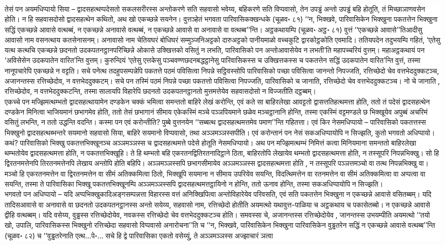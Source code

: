 तेसं पन अयमधिप्पायो सिया – द्वादसहत्थप्पदेसतो सकलसरीरस्स अन्तोकरणे सति सहवासो भवेय्य, बहिकरणे सति विप्पवासो, तेन उपड्ढं अन्तो उपड्ढं बहि होतूति, तं मिच्छाञाणवसेन होति। न हि सहवासदोसो द्वादसहत्थेन कथितो, अथ खो एकच्छन्ने सयनेन। वुत्तञ्हेतं भगवता पारिवासिकक्खन्धके (चूळव॰ ८१) ‘‘न, भिक्खवे, पारिवासिकेन भिक्खुना पकतत्तेन भिक्खुना सद्धिं एकच्छन्ने आवासे वत्थब्बं, न एकच्छन्ने अनावासे वत्थब्बं, न एकच्छन्ने आवासे वा अनावासे वा वत्थब्ब’’न्ति। अट्ठकथायम्पि (चूळव॰ अट्ठ॰ ८१) वुत्तं ‘‘एकच्छन्ने आवासे’’तिआदीसु आवासो नाम वसनत्थाय कतसेनासनम्। अनावासो नाम चेतियघरं बोधिघरं सम्मुञ्जनिअट्टको दारुअट्टको पानीयमाळो वच्चकुटि द्वारकोट्ठकोति एवमादि। ततियपदेन तदुभयम्पि गहितं, ‘एतेसु यत्थ कत्थचि एकच्छन्ने छदनतो उदकपतनट्ठानपरिच्छिन्ने ओकासे उक्खित्तको वसितुं न लभति, पारिवासिको पन अन्तोआवासेयेव न लभती’ति महापच्चरियं वुत्तम्। महाअट्ठकथायं पन ‘अविसेसेन उदकपातेन वारित’न्ति वुत्तम्। कुरुन्दियं ‘एतेसु एत्तकेसु पञ्चवण्णछदनबद्धट्ठानेसु पारिवासिकस्स च उक्खित्तकस्स च पकतत्तेन सद्धिं उदकपातेन वारित’न्ति वुत्तं, तस्मा नानूपचारेपि एकच्छन्ने न वट्टति। सचे पनेत्थ तदहुपसम्पन्नेपि पकतत्ते पठमं पविसित्वा निपन्ने सट्ठिवस्सोपि पारिवासिको पच्छा पविसित्वा जानन्तो निपज्जति, रत्तिच्छेदो चेव वत्तभेददुक्कटञ्च, अजानन्तस्स रत्तिच्छेदोव, न वत्तभेददुक्कटम्। सचे पन तस्मिं पठमं निपन्ने पच्छा पकतत्तो पविसित्वा निपज्जति, पारिवासिको च जानाति, रत्तिच्छेदो चेव वत्तभेददुक्कटञ्च। नो चे जानाति , रत्तिच्छेदोव, न वत्तभेददुक्कटन्ति, तस्मा सालायपि विहारेपि छदनतो उदकपतनट्ठानतो मुत्तमत्तेयेव सहवासदोसो न विज्जतीति दट्ठब्बम्।  
एकच्चे पन मज्झिमत्थम्भतो द्वादसहत्थायामेन दण्डकेन चक्कं भमित्वा समन्ततो बाहिरे लेखं करोन्ति, एवं कते सा बाहिरलेखा आवट्टतो द्वासत्ततिहत्थमत्ता होति, ततो तं पदेसं द्वादसहत्थेन दण्डकेन मिनित्वा भाजियमानं छभागमेव होति, ततो तेसं छभागानं सीमाय एकेकस्मिं मञ्चे पञ्ञपियमाने छळेव मञ्चट्ठानानि होन्ति, तस्मा एकस्मिं वट्टमण्डले छ भिक्खूयेव अपुब्बं अचरिमं वसितुं लभन्ति, न ततो उद्धन्ति वदन्ति। कस्मा पन एवं करोन्तीति? पुब्बे वुत्तनयेन ‘‘सब्बत्थ द्वादसहत्थमत्तमेव पमाण’’न्ति गहितत्ता। एवं किर नेसमधिप्पायो – पारिवासिको पकतत्तस्स भिक्खुनो द्वादसहत्थब्भन्तरे सयमानो सहवासो सिया, बाहिरे सयमानो विप्पवासो, तथा अञ्ञमञ्ञस्सपीति। एवं करोन्तानं पन नेसं सकअधिप्पायोपि न सिज्झति, कुतो भगवतो अधिप्पायो।  
कथं? पारिवासिको भिक्खु पकतत्तभिक्खूनञ्च अञ्ञमञ्ञस्स च द्वादसहत्थमत्ते पदेसे होतूति नेसमधिप्पायो। अथ पन मज्झिमत्थम्भं निमित्तं कत्वा मिनियमाना समन्ततो बाहिरलेखा थम्भतोयेव द्वादसहत्थमत्ता होति, न पकतत्तभिक्खूहि। ते हि थम्भतो बहि एकरतनद्वितिरतनादिट्ठाने ठिता, बाहिरतोपि लेखायेव थम्भतो द्वादसहत्थमत्ता होति, न तस्सूपरि निपन्नभिक्खु। सो हि द्विरतनमत्तेनपि तिरतनमत्तेनपि लेखाय अन्तोपि होति बहिपि। अञ्ञमञ्ञस्सपि छभागसीमायेव अञ्ञमञ्ञस्स द्वादसहत्थमत्ता होति , न तस्सूपरि पञ्ञत्तमञ्चो वा तत्थ निपन्नभिक्खु वा। मञ्चो हि एकरतनमत्तेन वा द्विरतनमत्तेन वा सीमं अतिक्कमित्वा ठितो, भिक्खूपि सयमाना न सीमाय उपरियेव सयन्ति, विदत्थिमत्तेन वा रतनमत्तेन वा सीमं अतिक्कमित्वा वा अप्पत्वा वा सयन्ति, तस्मा ते पारिवासिका भिक्खू पकतत्तभिक्खूनम्पि अञ्ञमञ्ञस्सपि द्वादसहत्थमत्तट्ठायिनो न होन्ति, ततो ऊनाव होन्ति, तस्मा सकअधिप्पायोपि न सिज्झति।  
भगवतो पन अधिप्पायो – यदि अप्पभिक्खुकादिअङ्गसम्पन्नत्ता विहारस्स वत्तं अनिक्खिपित्वा अन्तोविहारेयेव परिवसति, एवं सति पकतत्तेन भिक्खुना न एकच्छन्ने आवासे वसितब्बम्। यदि तादिसआवासे वा अनावासे वा छदनतो उदकपतनट्ठानस्स अन्तो सयेय्य, सहवासो नाम, रत्तिच्छेदो होतीति अयमत्थो यथावुत्त-पाळिया च अट्ठकथाय च पकासेतब्बो। न एकच्छन्ने आवासे द्वीहि वत्थब्बम्। यदि वसेय्य, वुड्ढस्स रत्तिच्छेदोयेव, नवकस्स रत्तिच्छेदो चेव वत्तभेददुक्कटञ्च होति। समवस्सा चे, अजानन्तस्स रत्तिच्छेदोयेव , जानन्तस्स उभयम्पीति अयमत्थो ‘‘तयो खो, उपालि, पारिवासिकस्स भिक्खुनो रत्तिच्छेदा सहवासो विप्पवासो अनारोचना’’ति च ‘‘न, भिक्खवे, पारिवासिकेन भिक्खुना पारिवासिकेन वुड्ढतरेन सद्धिं न एकच्छन्ने आवासे वत्थब्ब’’न्ति (चूळव॰ ८२) च ‘‘वुड्ढतरेनाति एत्थ…पे॰… सचे हि द्वे पारिवासिका एकतो वसेय्युं, ते अञ्ञमञ्ञस्स अज्झाचारं ञत्वा
